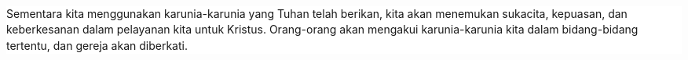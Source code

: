 Sementara kita menggunakan karunia-karunia yang Tuhan telah berikan, kita akan menemukan sukacita, kepuasan, dan keberkesanan dalam pelayanan kita untuk Kristus. Orang-orang akan mengakui karunia-karunia kita dalam bidang-bidang tertentu, dan gereja akan diberkati.